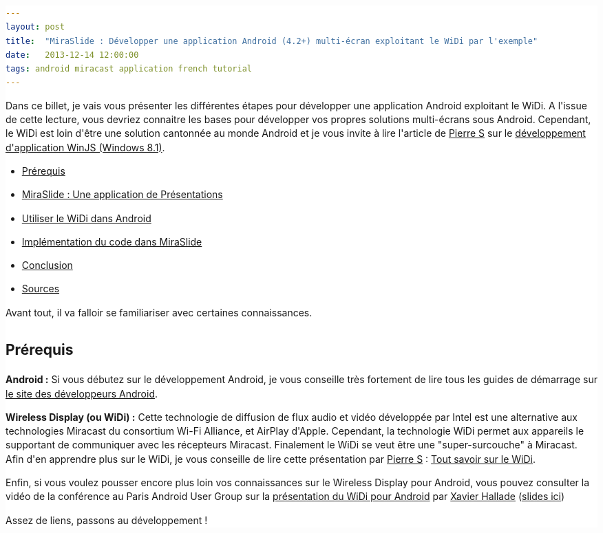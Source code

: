 ```yaml
---
layout: post
title:  "MiraSlide : Développer une application Android (4.2+) multi-écran exploitant le WiDi par l'exemple"
date:   2013-12-14 12:00:00
tags: android miracast application french tutorial
---
```

Dans ce billet, je vais vous présenter les différentes étapes pour développer une application Android exploitant le WiDi. A l'issue de cette lecture, vous devriez connaitre les bases pour développer vos propres solutions multi-écrans sous Android. Cependant, le WiDi est loin d'être une solution cantonnée au monde Android et je vous invite à lire l'article de [Pierre S](http://software.intel.com/fr-fr/user/991216) sur le [développement d'application WinJS (Windows 8.1)](http://software.intel.com/fr-fr/blogs/2013/12/10/d-velopper-une-application-winjs-20-windows-81-multi-crans-avec-widi).

- [Prérequis][1]
- [MiraSlide : Une application de Présentations][2]
- [Utiliser le WiDi dans Android][3]
- [Implémentation du code dans MiraSlide][4]
- [Conclusion][5]
- [Sources][6]

    [1]: #prerequis-1
    [2]: #intro-miraslide-2
    [3]: #widi-dans-android-3
    [4]: #implem-miraslide-4
    [5]: #conclusion-5
    [6]: #sources-6

Avant tout, il va falloir se familiariser avec certaines connaissances.

<a name="prerequis-1" />

Prérequis
---------

**Android :** Si vous débutez sur le développement Android, je vous conseille très fortement de lire tous les guides de démarrage sur [le site des développeurs Android](http://developer.android.com/index.html).

**Wireless Display (ou WiDi) :** Cette technologie de diffusion de flux audio et vidéo développée par Intel est une alternative aux technologies Miracast du consortium Wi-Fi Alliance, et AirPlay d'Apple. Cependant, la technologie WiDi permet aux appareils le supportant de communiquer avec les récepteurs Miracast. Finalement le WiDi se veut être une "super-surcouche" à Miracast. Afin d'en apprendre plus sur le WiDi, je vous conseille de lire cette présentation par [Pierre S](http://software.intel.com/fr-fr/user/991216) : [Tout savoir sur le WiDi](http://software.intel.com/fr-fr/blogs/2013/12/09/tout-savoir-sur-le-widi).

Enfin, si vous voulez pousser encore plus loin vos connaissances sur le Wireless Display pour Android, vous pouvez consulter la vidéo de la conférence au Paris Android User Group sur la [présentation du WiDi pour Android](http://www.youtube.com/watch?v=gZopNFkeHH4) par [Xavier Hallade](http://ph0b.com/) ([slides ici](http://fr.slideshare.net/bemyapp/wi-di-android-applications-development))

Assez de liens, passons au développement !
